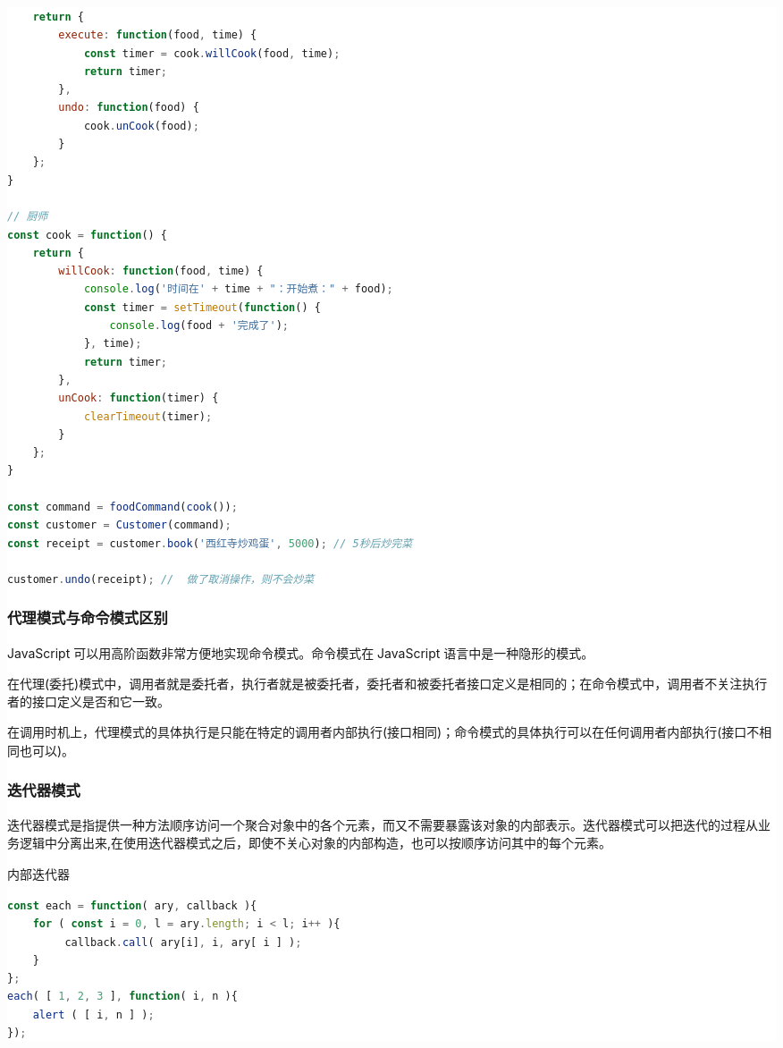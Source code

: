 ``` javascript
    return {
        execute: function(food, time) {
            const timer = cook.willCook(food, time);
            return timer;
        }, 
        undo: function(food) {
            cook.unCook(food);
        }
    };
}

// 厨师
const cook = function() {
    return {
        willCook: function(food, time) {
            console.log('时间在' + time + "：开始煮：" + food);
            const timer = setTimeout(function() {
                console.log(food + '完成了');
            }, time);
            return timer;
        },
        unCook: function(timer) {
            clearTimeout(timer);
        }
    };
}

const command = foodCommand(cook());
const customer = Customer(command);
const receipt = customer.book('西红寺炒鸡蛋', 5000); // 5秒后炒完菜

customer.undo(receipt); //  做了取消操作，则不会炒菜
```
<h3> 代理模式与命令模式区别</h3>

 JavaScript 可以用高阶函数非常方便地实现命令模式。命令模式在 JavaScript 语言中是一种隐形的模式。

在代理(委托)模式中，调用者就是委托者，执行者就是被委托者，委托者和被委托者接口定义是相同的；在命令模式中，调用者不关注执行者的接口定义是否和它一致。

在调用时机上，代理模式的具体执行是只能在特定的调用者内部执行(接口相同)；命令模式的具体执行可以在任何调用者内部执行(接口不相同也可以)。
<h3 id="a6"> 迭代器模式</h3>

迭代器模式是指提供一种方法顺序访问一个聚合对象中的各个元素，而又不需要暴露该对象的内部表示。迭代器模式可以把迭代的过程从业务逻辑中分离出来,在使用迭代器模式之后，即使不关心对象的内部构造，也可以按顺序访问其中的每个元素。

内部迭代器
``` javascript
const each = function( ary, callback ){
    for ( const i = 0, l = ary.length; i < l; i++ ){
         callback.call( ary[i], i, ary[ i ] );
    }
};
each( [ 1, 2, 3 ], function( i, n ){ 
    alert ( [ i, n ] );
});
```
